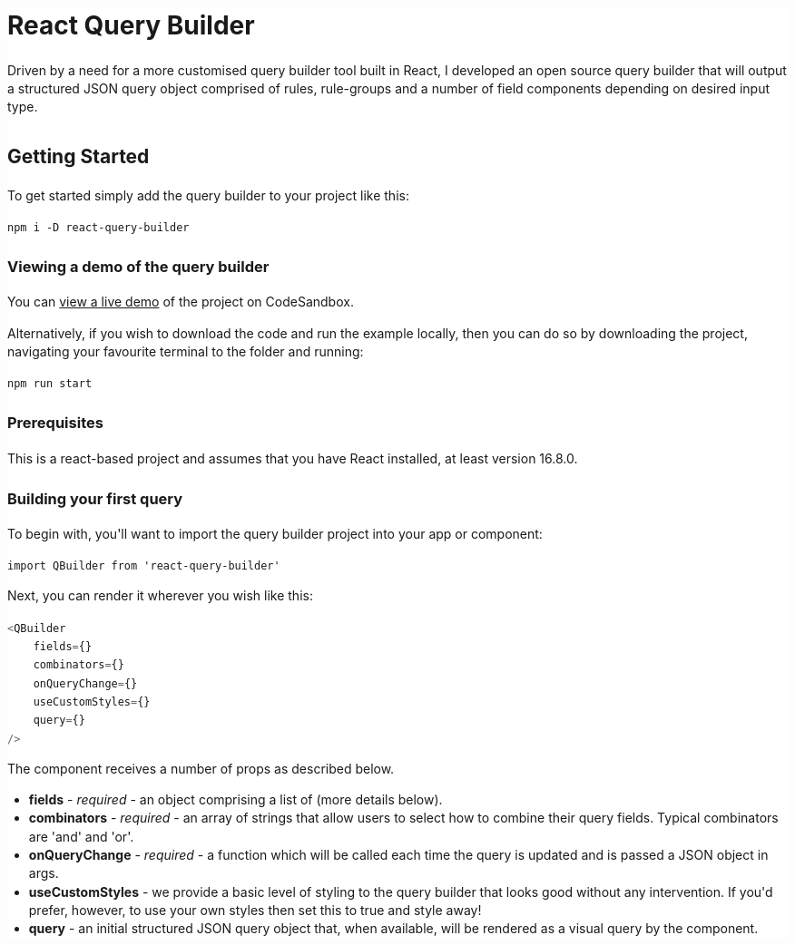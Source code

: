 # React Query Builder

Driven by a need for a more customised query builder tool built in React, I developed an open source query builder that will output a structured JSON query object comprised of rules, rule-groups and a number of field components depending on desired input type.

## Getting Started

To get started simply add the query builder to your project like this:

```
npm i -D react-query-builder
```

### Viewing a demo of the query builder

You can [view a live demo](https://codesandbox.io/s/cool-fermi-yb1hb?fontsize=14&hidenavigation=1&theme=dark) of the project on CodeSandbox. 

Alternatively, if you wish to download the code and run the example locally, then you can do so by downloading the project, navigating your favourite terminal to the folder and running: 

```
npm run start
```

### Prerequisites

This is a react-based project and assumes that you have React installed, at least version 16.8.0.

### Building your first query

To begin with, you'll want to import the query builder project into your app or component:

```
import QBuilder from 'react-query-builder'
```

Next, you can render it wherever you wish like this:

```JavaScript
<QBuilder
    fields={}
    combinators={}
    onQueryChange={}
    useCustomStyles={}
    query={}
/>
```

The component receives a number of props as described below.

* **fields** - _required_ - an object comprising a list of (more details below).
* **combinators** - _required_ - an array of strings that allow users to select how to combine their query fields. Typical combinators are 'and' and 'or'.
* **onQueryChange** - _required_ - a function which will be called each time the query is updated and is passed a JSON object in args. 
* **useCustomStyles** - we provide a basic level of styling to the query builder that looks good without any intervention. If you'd prefer, however, to use your own styles then set this to true and style away!
* **query** - an initial structured JSON query object that, when available, will be rendered as a visual query by the component.
